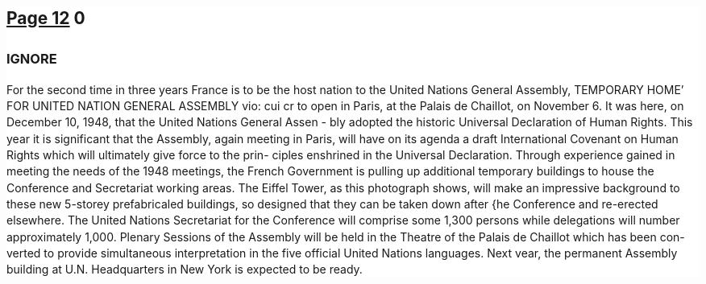  

## [Page 12](https://demo.humlab.umu.se/courier/074672engo.pdf#page=12) 0

### IGNORE

  
For the second 
time in three years 
France is to be the 
host nation to the 
United Nations 
General Assembly, 
TEMPORARY HOME’ 
FOR UNITED NATION 
GENERAL ASSEMBLY vio: cui cr 
to open in Paris, at the Palais de Chaillot, on November 6. It was 
here, on December 10, 1948, that the United Nations General Assen - 
bly adopted the historic Universal Declaration of Human Rights. 
This year it is significant that the Assembly, again meeting in 
Paris, will have on its agenda a draft International Covenant on 
Human Rights which will ultimately give force to the prin- 
ciples enshrined in the Universal Declaration. Through experience 
gained in meeting the needs of the 1948 meetings, the French 
Government is pulling up additional temporary buildings to house 
the Conference and Secretariat working areas. The Eiffel Tower, 
as this photograph shows, will make an impressive background 
to these new 5-storey prefabricaled buildings, so designed that 
they can be taken down after {he Conference and re-erected 
elsewhere. The United Nations Secretariat for the Conference 
will comprise some 1,300 persons while delegations will number 
approximately 1,000. Plenary Sessions of the Assembly will be 
held in the Theatre of the Palais de Chaillot which has been con- 
verted to provide simultaneous interpretation in the five official 
United Nations languages. Next vear, the permanent Assembly 
building at U.N. Headquarters in New York is expected to be ready.